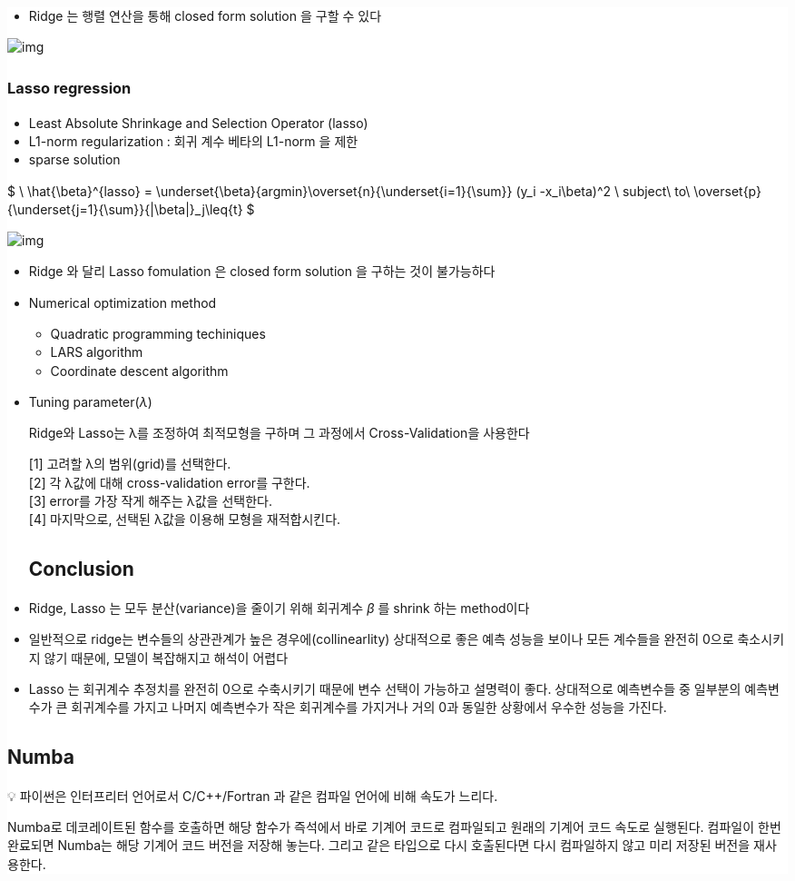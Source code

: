 - Ridge 는 행렬 연산을 통해 closed form solution 을 구할 수 있다

![img](img/ch4/11.png)


### Lasso regression

- Least Absolute Shrinkage and Selection Operator (lasso)
- L1-norm regularization : 회귀 계수 베타의 L1-norm 을 제한
- sparse solution

$
\ \hat{\beta}^{lasso} = \underset{\beta}{argmin}\overset{n}{\underset{i=1}{\sum}} (y_i -x_i\beta)^2 \\
subject\ to\ \overset{p}{\underset{j=1}{\sum}}{|\beta|}_j\leq{t} 
$

![img](img/ch4/12.png)

- Ridge 와 달리 Lasso fomulation 은 closed form solution 을 구하는 것이 불가능하다

- Numerical optimization method
  - Quadratic programming techiniques
  - LARS algorithm
  - Coordinate descent algorithm  


- Tuning parameter($\lambda$)

  Ridge와 Lasso는 λ를 조정하여 최적모형을 구하며 그 과정에서 Cross-Validation을 사용한다

  [1] 고려할 λ의 범위(grid)를 선택한다.  
  [2] 각 λ값에 대해 cross-validation error를 구한다.  
  [3] error를 가장 작게 해주는 λ값을 선택한다.  
  [4] 마지막으로, 선택된 λ값을 이용해 모형을 재적합시킨다.



  ## Conclusion 

- Ridge, Lasso 는 모두 분산(variance)을 줄이기 위해 회귀계수 $\beta$ 를 shrink 하는 method이다
- 일반적으로 ridge는 변수들의 상관관계가 높은 경우에(collinearlity) 상대적으로 좋은 예측 성능을 보이나
모든 계수들을 완전히 0으로 축소시키지 않기 때문에, 모델이 복잡해지고 해석이 어렵다
- Lasso 는 회귀계수 추정치를 완전히 0으로 수축시키기 때문에 변수 선택이 가능하고 설명력이 좋다.
상대적으로 예측변수들 중 일부분의 예측변수가 큰 회귀계수를 가지고 나머지 예측변수가 작은 회귀계수를 가지거나 거의 0과 동일한 상황에서 우수한 성능을 가진다.


## Numba


<aside>
💡   
파이썬은 인터프리터 언어로서 C/C++/Fortran 과 같은 컴파일 언어에 비해 속도가 느리다.

Numba로 데코레이트된 함수를 호출하면 해당 함수가 즉석에서 바로 기계어 코드로 컴파일되고 원래의 기계어 코드 속도로 실행된다.
컴파일이 한번 완료되면 Numba는 해당 기계어 코드 버전을 저장해 놓는다. 그리고 같은 타입으로 다시 호출된다면 다시 컴파일하지 않고 미리 저장된 버전을 재사용한다.
